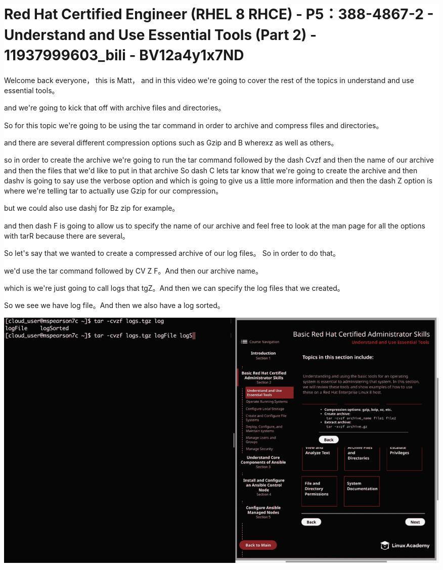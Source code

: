 # Red Hat Certified Engineer (RHEL 8 RHCE) - P5：388-4867-2 - Understand and Use Essential Tools (Part 2) - 11937999603_bili - BV12a4y1x7ND

Welcome back everyone， this is Matt， and in this video we're going to cover the rest of the topics in understand and use essential tools。

 and we're going to kick that off with archive files and directories。

So for this topic we're going to be using the tar command in order to archive and compress files and directories。

 and there are several different compression options such as Gzip and B wherexz as well as others。

 so in order to create the archive we're going to run the tar command followed by the dash Cvzf and then the name of our archive and then the files that we'd like to put in that archive So dash C lets tar know that we're going to create the archive and then dashv is going to say use the verbose option and which is going to give us a little more information and then the dash Z option is where we're telling tar to actually use Gzip for our compression。

 but we could also use dashj for Bz zip for example。

 and then dash F is going to allow us to specify the name of our archive and feel free to look at the man page for all the options with tarR because there are several。

So let's say that we wanted to create a compressed archive of our log files。 So in order to do that。

 we'd use the tar command followed by CV Z F。And then our archive name。

 which is we're just going to call logs that tgZ。And then we can specify the log files that we created。

So we see we have log file。And then we also have a log sorted。



![](img/610f75023c1fc8257a3c031dc4e78b2e_1.png)
